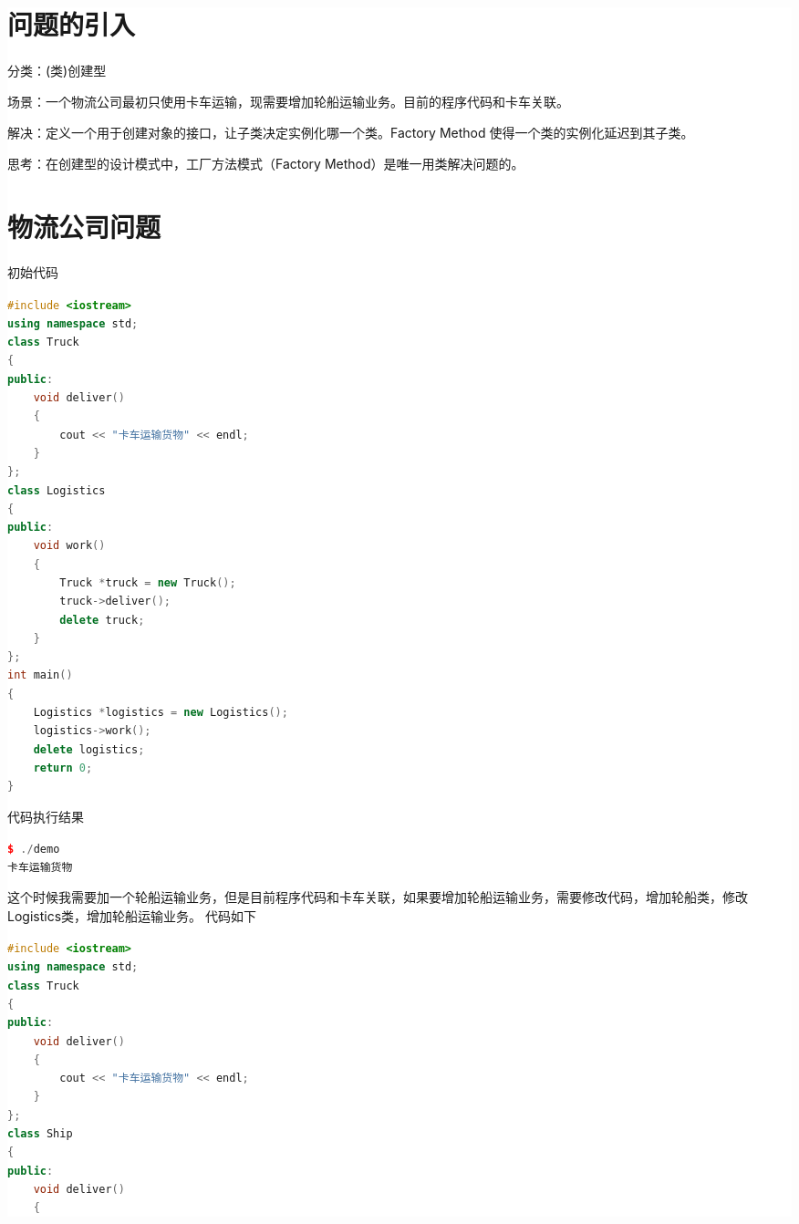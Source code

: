 # 问题的引入

分类：(类)创建型

场景：一个物流公司最初只使用卡车运输，现需要增加轮船运输业务。目前的程序代码和卡车关联。

解决：定义一个用于创建对象的接口，让子类决定实例化哪一个类。Factory Method 使得一个类的实例化延迟到其子类。

思考：在创建型的设计模式中，工厂方法模式（Factory Method）是唯一用类解决问题的。

# 物流公司问题
初始代码
```cpp
#include <iostream>
using namespace std;
class Truck
{
public:
    void deliver()
    {
        cout << "卡车运输货物" << endl;
    }
};
class Logistics
{
public:
    void work()
    {
        Truck *truck = new Truck();
        truck->deliver();
        delete truck;
    }
};
int main()
{
    Logistics *logistics = new Logistics();
    logistics->work();
    delete logistics;
    return 0;
}
```
代码执行结果
``` cpp
$ ./demo 
卡车运输货物
```
这个时候我需要加一个轮船运输业务，但是目前程序代码和卡车关联，如果要增加轮船运输业务，需要修改代码，增加轮船类，修改Logistics类，增加轮船运输业务。
代码如下
```cpp
#include <iostream>
using namespace std;
class Truck
{
public:
    void deliver()
    {
        cout << "卡车运输货物" << endl;
    }
};
class Ship
{
public:
    void deliver()
    {
```